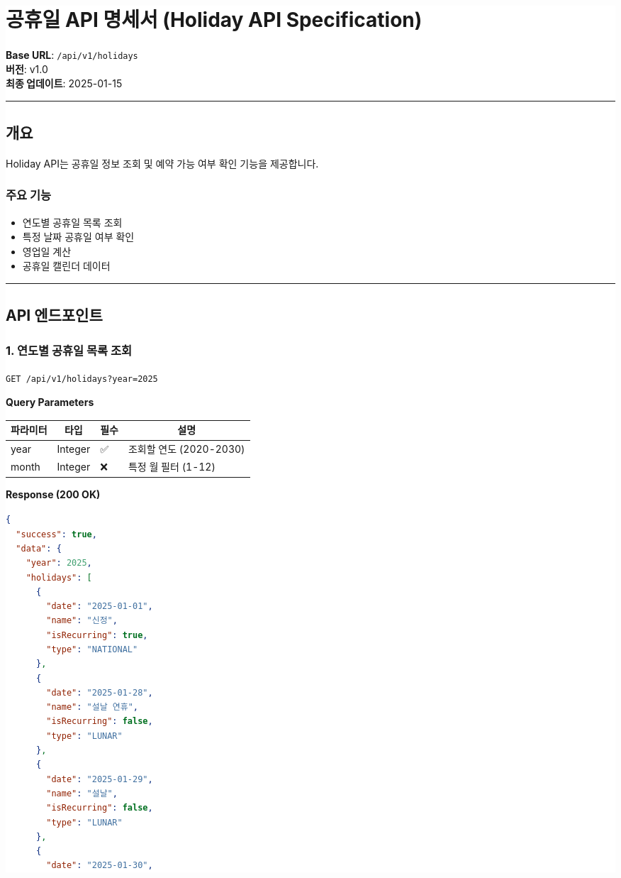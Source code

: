 # 공휴일 API 명세서 (Holiday API Specification)

**Base URL**: `/api/v1/holidays`  
**버전**: v1.0  
**최종 업데이트**: 2025-01-15

---

## 개요

Holiday API는 공휴일 정보 조회 및 예약 가능 여부 확인 기능을 제공합니다.

### 주요 기능
- 연도별 공휴일 목록 조회
- 특정 날짜 공휴일 여부 확인
- 영업일 계산
- 공휴일 캘린더 데이터

---

## API 엔드포인트

### 1. 연도별 공휴일 목록 조회

```http
GET /api/v1/holidays?year=2025
```

**Query Parameters**

| 파라미터 | 타입 | 필수 | 설명 |
|---------|------|------|------|
| year | Integer | ✅ | 조회할 연도 (2020-2030) |
| month | Integer | ❌ | 특정 월 필터 (1-12) |

**Response (200 OK)**

```json
{
  "success": true,
  "data": {
    "year": 2025,
    "holidays": [
      {
        "date": "2025-01-01",
        "name": "신정",
        "isRecurring": true,
        "type": "NATIONAL"
      },
      {
        "date": "2025-01-28",
        "name": "설날 연휴",
        "isRecurring": false,
        "type": "LUNAR"
      },
      {
        "date": "2025-01-29",
        "name": "설날",
        "isRecurring": false,
        "type": "LUNAR"
      },
      {
        "date": "2025-01-30",
```